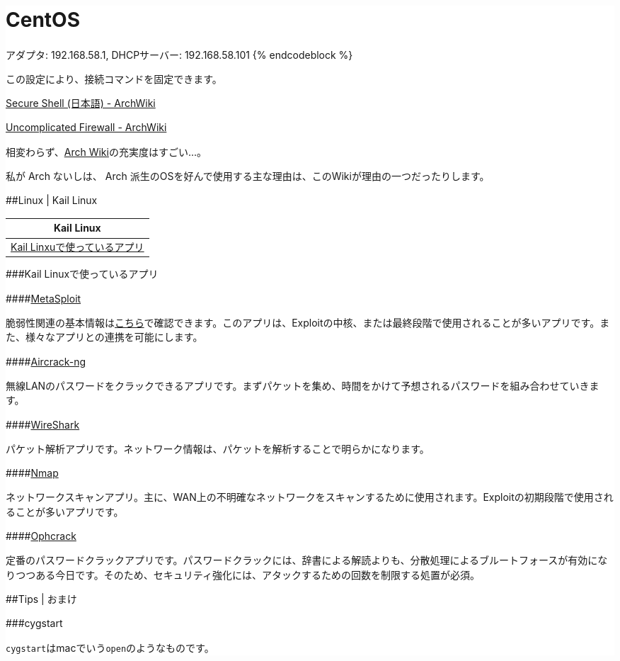 # CentOS
アダプタ: 192.168.58.1, DHCPサーバー: 192.168.58.101
{% endcodeblock %}


この設定により、接続コマンドを固定できます。


<a href="https://wiki.archlinux.org/index.php/Secure_Shell_(%E6%97%A5%E6%9C%AC%E8%AA%9E)" target="_blank">Secure Shell (日本語) - ArchWiki</a>

<a href="https://wiki.archlinux.org/index.php/Uncomplicated_Firewall" target="_blank">Uncomplicated Firewall - ArchWiki</a>


相変わらず、[Arch Wiki](https://wiki.archlinux.org/)の充実度はすごい...。


私が Arch ないしは、 Arch 派生のOSを好んで使用する主な理由は、このWikiが理由の一つだったりします。


##Linux | Kail Linux

|Kail Linux|
|---|
|[Kail Linxuで使っているアプリ](#p500)

###<a name="p500">Kail Linuxで使っているアプリ</a>

####[MetaSploit](http://www.metasploit.com/)

脆弱性関連の基本情報は[こちら](http://www.ibm.com/developerworks/jp/web/library/wa-metasploit/)で確認できます。このアプリは、Exploitの中核、または最終段階で使用されることが多いアプリです。また、様々なアプリとの連携を可能にします。

####[Aircrack-ng](http://www.aircrack-ng.org/)

無線LANのパスワードをクラックできるアプリです。まずパケットを集め、時間をかけて予想されるパスワードを組み合わせていきます。

####[WireShark](http://www.wireshark.org/)

パケット解析アプリです。ネットワーク情報は、パケットを解析することで明らかになります。

####[Nmap](http://nmap.org/man/jp/)

ネットワークスキャンアプリ。主に、WAN上の不明確なネットワークをスキャンするために使用されます。Exploitの初期段階で使用されることが多いアプリです。

####[Ophcrack](http://ophcrack.sourceforge.net/)

定番のパスワードクラックアプリです。パスワードクラックには、辞書による解読よりも、分散処理によるブルートフォースが有効になりつつある今日です。そのため、セキュリティ強化には、アタックするための回数を制限する処置が必須。


##Tips | おまけ

###cygstart

`cygstart`はmacでいう`open`のようなものです。

